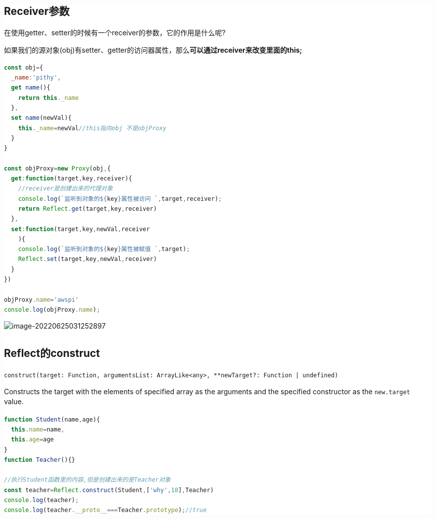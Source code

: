 ## Receiver参数

在使用getter、setter的时候有一个receiver的参数，它的作用是什么呢?

如果我们的源对象(obj)有setter、getter的访问器属性，那么**可以通过receiver来改变里面的this;**

```js
const obj={
  _name:'pithy',
  get name(){
    return this._name
  },
  set name(newVal){
    this._name=newVal//this指向obj 不是objProxy
  }
}

const objProxy=new Proxy(obj,{
  get:function(target,key,receiver){
    //receiver是创建出来的代理对象
    console.log(`监听到对象的${key}属性被访问 `,target,receiver);
    return Reflect.get(target,key,receiver)
  },
  set:function(target,key,newVal,receiver
    ){
    console.log(`监听到对象的${key}属性被赋值 `,target);
    Reflect.set(target,key,newVal,receiver)
  }
})

objProxy.name='awspi'
console.log(objProxy.name);
```

![image-20220625031252897](https://wsp-typora.oss-cn-hangzhou.aliyuncs.com/images/202206250312922.png)



## Reflect的construct

`construct(target: Function, argumentsList: ArrayLike<any>, **newTarget?: Function | undefined)`

Constructs the target with the elements of specified array as the arguments and the specified constructor as the `new.target` value.

```js
function Student(name,age){
  this.name=name,
  this.age=age
}
function Teacher(){}

//执行Student函数里的内容,但是创建出来的是Teacher对象
const teacher=Reflect.construct(Student,['why',18],Teacher)
console.log(teacher);
console.log(teacher.__proto__===Teacher.prototype);//true
```
